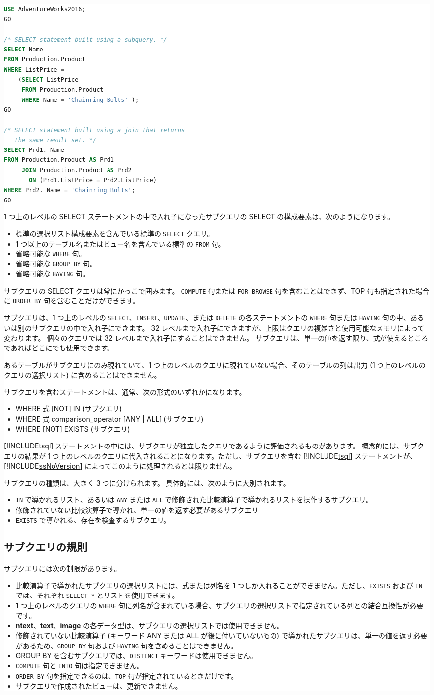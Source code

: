 ```sql
USE AdventureWorks2016;
GO

/* SELECT statement built using a subquery. */
SELECT Name
FROM Production.Product
WHERE ListPrice =
    (SELECT ListPrice
     FROM Production.Product
     WHERE Name = 'Chainring Bolts' );
GO

/* SELECT statement built using a join that returns
   the same result set. */
SELECT Prd1. Name
FROM Production.Product AS Prd1
     JOIN Production.Product AS Prd2
       ON (Prd1.ListPrice = Prd2.ListPrice)
WHERE Prd2. Name = 'Chainring Bolts';
GO
```

1 つ上のレベルの SELECT ステートメントの中で入れ子になったサブクエリの SELECT の構成要素は、次のようになります。    
-   標準の選択リスト構成要素を含んでいる標準の `SELECT` クエリ。   
-   1 つ以上のテーブル名またはビュー名を含んでいる標準の `FROM` 句。   
-   省略可能な `WHERE` 句。   
-   省略可能な `GROUP BY` 句。   
-   省略可能な `HAVING` 句。   

サブクエリの SELECT クエリは常にかっこで囲みます。 `COMPUTE` 句または `FOR BROWSE` 句を含むことはできず、TOP 句も指定された場合に `ORDER BY` 句を含むことだけができます。   

サブクエリは、1 つ上のレベルの `SELECT`、`INSERT`、`UPDATE`、または `DELETE` の各ステートメントの `WHERE` 句または `HAVING` 句の中、あるいは別のサブクエリの中で入れ子にできます。 32 レベルまで入れ子にできますが、上限はクエリの複雑さと使用可能なメモリによって変わります。 個々のクエリでは 32 レベルまで入れ子にすることはできません。 サブクエリは、単一の値を返す限り、式が使えるところであればどこにでも使用できます。   

あるテーブルがサブクエリにのみ現れていて、1 つ上のレベルのクエリに現れていない場合、そのテーブルの列は出力 (1 つ上のレベルのクエリの選択リスト) に含めることはできません。   

サブクエリを含むステートメントは、通常、次の形式のいずれかになります。   
-   WHERE 式 \[NOT] IN (サブクエリ)
-   WHERE 式 comparison_operator \[ANY | ALL] (サブクエリ)
-   WHERE \[NOT] EXISTS (サブクエリ)   

[!INCLUDE[tsql](../../includes/tsql-md.md)] ステートメントの中には、サブクエリが独立したクエリであるように評価されるものがあります。 概念的には、サブクエリの結果が 1 つ上のレベルのクエリに代入されることになります。ただし、サブクエリを含む [!INCLUDE[tsql](../../includes/tsql-md.md)] ステートメントが、[!INCLUDE[ssNoVersion](../../includes/ssnoversion-md.md)] によってこのように処理されるとは限りません。    

サブクエリの種類は、大きく 3 つに分けられます。 具体的には、次のように大別されます。 
-   `IN` で導かれるリスト、あるいは `ANY` または `ALL` で修飾された比較演算子で導かれるリストを操作するサブクエリ。
-   修飾されていない比較演算子で導かれ、単一の値を返す必要があるサブクエリ
-   `EXISTS` で導かれる、存在を検査するサブクエリ。

## <a name="rules"></a> サブクエリの規則
サブクエリには次の制限があります。 
-   比較演算子で導かれたサブクエリの選択リストには、式または列名を 1 つしか入れることができません。ただし、`EXISTS` および `IN` では、それぞれ `SELECT *` とリストを使用できます。   
-   1 つ上のレベルのクエリの `WHERE` 句に列名が含まれている場合、サブクエリの選択リストで指定されている列との結合互換性が必要です。   
-   **ntext**、**text**、**image** の各データ型は、サブクエリの選択リストでは使用できません。   
-   修飾されていない比較演算子 (キーワード ANY または ALL が後に付いていないもの) で導かれたサブクエリは、単一の値を返す必要があるため、`GROUP BY` 句および `HAVING` 句を含めることはできません。   
-   GROUP BY を含むサブクエリでは、`DISTINCT` キーワードは使用できません。
-   `COMPUTE` 句と `INTO` 句は指定できません。   
-   `ORDER BY` 句を指定できるのは、`TOP` 句が指定されているときだけです。   
-   サブクエリで作成されたビューは、更新できません。   